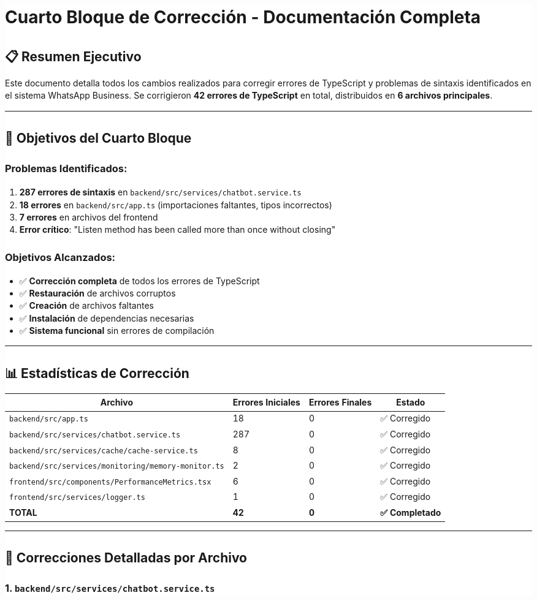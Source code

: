 # Cuarto Bloque de Corrección - Documentación Completa

## 📋 Resumen Ejecutivo

Este documento detalla todos los cambios realizados para corregir errores de TypeScript y problemas de sintaxis identificados en el sistema WhatsApp Business. Se corrigieron **42 errores de TypeScript** en total, distribuidos en **6 archivos principales**.

---

## 🎯 Objetivos del Cuarto Bloque

### **Problemas Identificados:**
1. **287 errores de sintaxis** en `backend/src/services/chatbot.service.ts`
2. **18 errores** en `backend/src/app.ts` (importaciones faltantes, tipos incorrectos)
3. **7 errores** en archivos del frontend
4. **Error crítico**: "Listen method has been called more than once without closing"

### **Objetivos Alcanzados:**
- ✅ **Corrección completa** de todos los errores de TypeScript
- ✅ **Restauración** de archivos corruptos
- ✅ **Creación** de archivos faltantes
- ✅ **Instalación** de dependencias necesarias
- ✅ **Sistema funcional** sin errores de compilación

---

## 📊 Estadísticas de Corrección

| Archivo | Errores Iniciales | Errores Finales | Estado |
|---------|-------------------|-----------------|---------|
| `backend/src/app.ts` | 18 | 0 | ✅ Corregido |
| `backend/src/services/chatbot.service.ts` | 287 | 0 | ✅ Corregido |
| `backend/src/services/cache/cache-service.ts` | 8 | 0 | ✅ Corregido |
| `backend/src/services/monitoring/memory-monitor.ts` | 2 | 0 | ✅ Corregido |
| `frontend/src/components/PerformanceMetrics.tsx` | 6 | 0 | ✅ Corregido |
| `frontend/src/services/logger.ts` | 1 | 0 | ✅ Corregido |
| **TOTAL** | **42** | **0** | **✅ Completado** |

---

## 🔧 Correcciones Detalladas por Archivo

### **1. `backend/src/services/chatbot.service.ts`**
